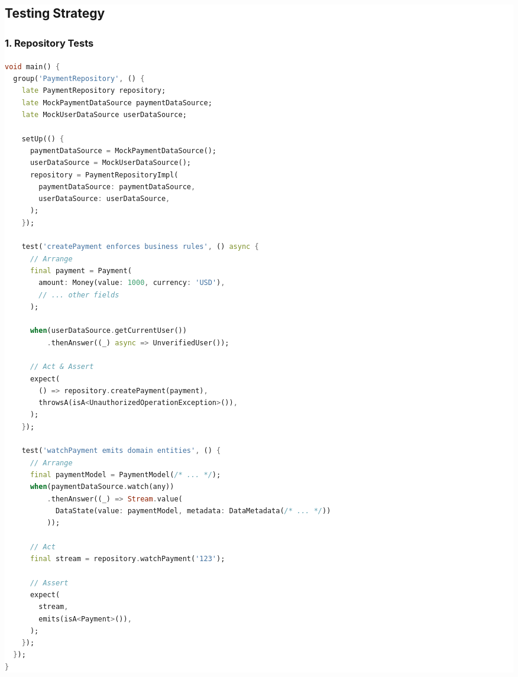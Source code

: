 ## Testing Strategy

### 1. Repository Tests

```dart
void main() {
  group('PaymentRepository', () {
    late PaymentRepository repository;
    late MockPaymentDataSource paymentDataSource;
    late MockUserDataSource userDataSource;

    setUp(() {
      paymentDataSource = MockPaymentDataSource();
      userDataSource = MockUserDataSource();
      repository = PaymentRepositoryImpl(
        paymentDataSource: paymentDataSource,
        userDataSource: userDataSource,
      );
    });

    test('createPayment enforces business rules', () async {
      // Arrange
      final payment = Payment(
        amount: Money(value: 1000, currency: 'USD'),
        // ... other fields
      );
      
      when(userDataSource.getCurrentUser())
          .thenAnswer((_) async => UnverifiedUser());

      // Act & Assert
      expect(
        () => repository.createPayment(payment),
        throwsA(isA<UnauthorizedOperationException>()),
      );
    });

    test('watchPayment emits domain entities', () {
      // Arrange
      final paymentModel = PaymentModel(/* ... */);
      when(paymentDataSource.watch(any))
          .thenAnswer((_) => Stream.value(
            DataState(value: paymentModel, metadata: DataMetadata(/* ... */))
          ));

      // Act
      final stream = repository.watchPayment('123');

      // Assert
      expect(
        stream,
        emits(isA<Payment>()),
      );
    });
  });
}
```
